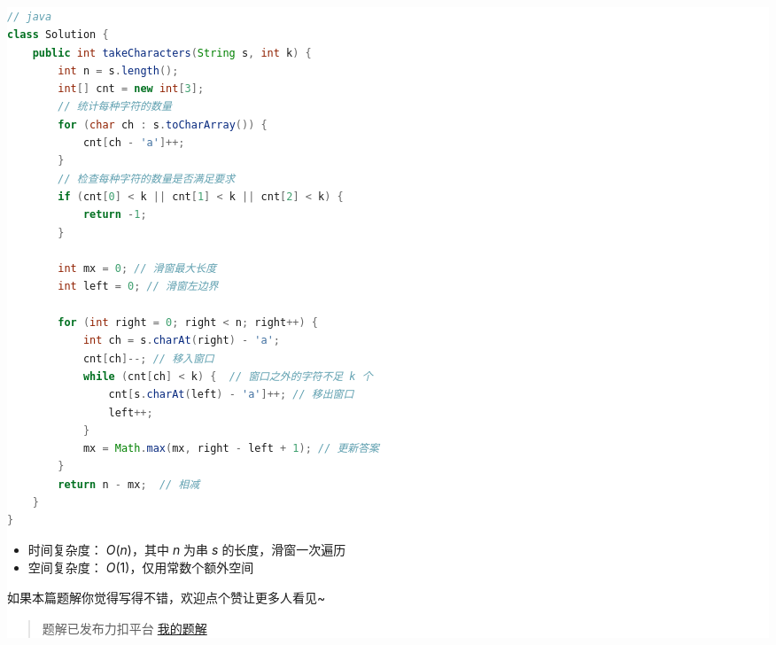```Java
// java
class Solution {
    public int takeCharacters(String s, int k) {
        int n = s.length();
        int[] cnt = new int[3];
        // 统计每种字符的数量
        for (char ch : s.toCharArray()) {
            cnt[ch - 'a']++;
        }
        // 检查每种字符的数量是否满足要求
        if (cnt[0] < k || cnt[1] < k || cnt[2] < k) {
            return -1;
        }

        int mx = 0; // 滑窗最大长度
        int left = 0; // 滑窗左边界

        for (int right = 0; right < n; right++) {
            int ch = s.charAt(right) - 'a';
            cnt[ch]--; // 移入窗口
            while (cnt[ch] < k) {  // 窗口之外的字符不足 k 个
                cnt[s.charAt(left) - 'a']++; // 移出窗口
                left++;
            }
            mx = Math.max(mx, right - left + 1); // 更新答案
        }
        return n - mx;  // 相减
    }
}
```

- 时间复杂度： $O(n)$，其中 $n$ 为串 $s$ 的长度，滑窗一次遍历
- 空间复杂度： $O(1)$，仅用常数个额外空间

如果本篇题解你觉得写得不错，欢迎点个赞让更多人看见~

> 题解已发布力扣平台 [我的题解](https://leetcode.cn/problems/take-k-of-each-character-from-left-and-right/solutions/2932209/hua-chuang-qian-zhui-he-er-fen-you-hua-z-0h41/)
